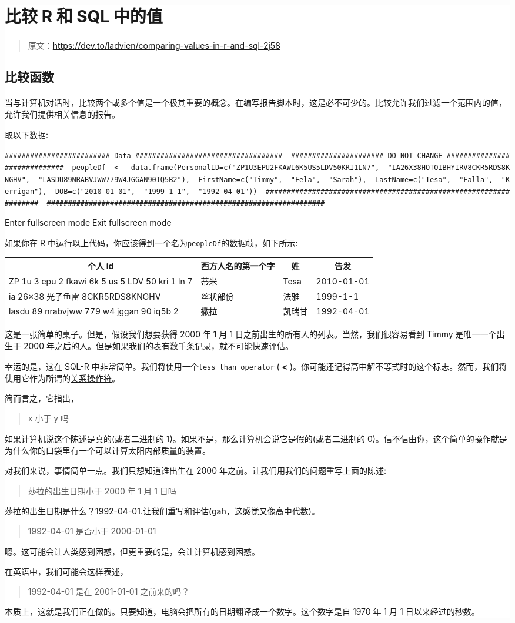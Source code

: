 # 比较 R 和 SQL 中的值

> 原文：<https://dev.to/ladvien/comparing-values-in-r-and-sql-2j58>

## 比较函数

当与计算机对话时，比较两个或多个值是一个极其重要的概念。在编写报告脚本时，这是必不可少的。比较允许我们过滤一个范围内的值，允许我们提供相关信息的报告。

取以下数据:

```
######################### Data ###################################  ###################### DO NOT CHANGE #############################  peopleDf  <-  data.frame(PersonalID=c("ZP1U3EPU2FKAWI6K5US5LDV50KRI1LN7",  "IA26X38HOTOIBHYIRV8CKR5RDS8KNGHV",  "LASDU89NRABVJWW779W4JGGAN90IQ5B2"),  FirstName=c("Timmy",  "Fela",  "Sarah"),  LastName=c("Tesa",  "Falla",  "Kerrigan"),  DOB=c("2010-01-01",  "1999-1-1",  "1992-04-01"))  ##################################################################  ################################################################## 
```

Enter fullscreen mode Exit fullscreen mode

如果你在 R 中运行以上代码，你应该得到一个名为`peopleDf`的数据帧，如下所示:

| 个人 id | 西方人名的第一个字 | 姓 | 告发 |
| --- | --- | --- | --- |
| ZP 1u 3 epu 2 fkawi 6k 5 us 5 LDV 50 kri 1 ln 7 | 蒂米 | Tesa | 2010-01-01 |
| ia 26×38 光子鱼雷 8CKR5RDS8KNGHV | 丝状部份 | 法雅 | 1999-1-1 |
| lasdu 89 nrabvjww 779 w4 jggan 90 iq5b 2 | 撒拉 | 凯瑞甘 | 1992-04-01 |

这是一张简单的桌子。但是，假设我们想要获得 2000 年 1 月 1 日之前出生的所有人的列表。当然，我们很容易看到 Timmy 是唯一一个出生于 2000 年之后的人。但是如果我们的表有数千条记录，就不可能快速评估。

幸运的是，这在 SQL-R 中非常简单。我们将使用一个`less than operator` ( **<** )。你可能还记得高中解不等式时的这个标志。然而，我们将使用它作为所谓的[关系操作符](https://en.wikipedia.org/wiki/Relational_operator)。

简而言之，它指出，

> x 小于 y 吗

如果计算机说这个陈述是真的(或者二进制的 1)。如果不是，那么计算机会说它是假的(或者二进制的 0)。信不信由你，这个简单的操作就是为什么你的口袋里有一个可以计算太阳内部质量的装置。

对我们来说，事情简单一点。我们只想知道谁出生在 2000 年之前。让我们用我们的问题重写上面的陈述:

> 莎拉的出生日期小于 2000 年 1 月 1 日吗

莎拉的出生日期是什么？1992-04-01.让我们重写和评估(gah，这感觉又像高中代数)。

> 1992-04-01 是否小于 2000-01-01

嗯。这可能会让人类感到困惑，但更重要的是，会让计算机感到困惑。

在英语中，我们可能会这样表述，

> 1992-04-01 是在 2001-01-01 之前来的吗？

本质上，这就是我们正在做的。只要知道，电脑会把所有的日期翻译成一个数字。这个数字是自 1970 年 1 月 1 日以来经过的秒数。
